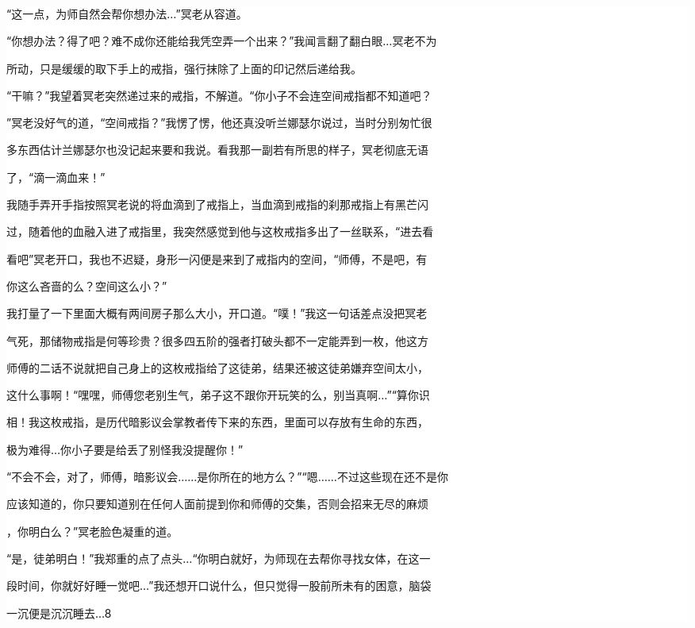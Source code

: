 
“这一点，为师自然会帮你想办法…”冥老从容道。



“你想办法？得了吧？难不成你还能给我凭空弄一个出来？”我闻言翻了翻白眼…冥老不为

所动，只是缓缓的取下手上的戒指，强行抹除了上面的印记然后递给我。

“干嘛？”我望着冥老突然递过来的戒指，不解道。“你小子不会连空间戒指都不知道吧？

”冥老没好气的道，“空间戒指？”我愣了愣，他还真没听兰娜瑟尔说过，当时分别匆忙很

多东西估计兰娜瑟尔也没记起来要和我说。看我那一副若有所思的样子，冥老彻底无语

了，“滴一滴血来！”



我随手弄开手指按照冥老说的将血滴到了戒指上，当血滴到戒指的刹那戒指上有黑芒闪

过，随着他的血融入进了戒指里，我突然感觉到他与这枚戒指多出了一丝联系，“进去看

看吧”冥老开口，我也不迟疑，身形一闪便是来到了戒指内的空间，“师傅，不是吧，有

你这么吝啬的么？空间这么小？”

我打量了一下里面大概有两间房子那么大小，开口道。“噗！”我这一句话差点没把冥老

气死，那储物戒指是何等珍贵？很多四五阶的强者打破头都不一定能弄到一枚，他这方

师傅的二话不说就把自己身上的这枚戒指给了这徒弟，结果还被这徒弟嫌弃空间太小，

这什么事啊！“嘿嘿，师傅您老别生气，弟子这不跟你开玩笑的么，别当真啊…”“算你识

相！我这枚戒指，是历代暗影议会掌教者传下来的东西，里面可以存放有生命的东西，

极为难得…你小子要是给丢了别怪我没提醒你！”



“不会不会，对了，师傅，暗影议会……是你所在的地方么？”“嗯……不过这些现在还不是你

应该知道的，你只要知道别在任何人面前提到你和师傅的交集，否则会招来无尽的麻烦

，你明白么？”冥老脸色凝重的道。

“是，徒弟明白！”我郑重的点了点头…“你明白就好，为师现在去帮你寻找女体，在这一

段时间，你就好好睡一觉吧…”我还想开口说什么，但只觉得一股前所未有的困意，脑袋

一沉便是沉沉睡去…8


